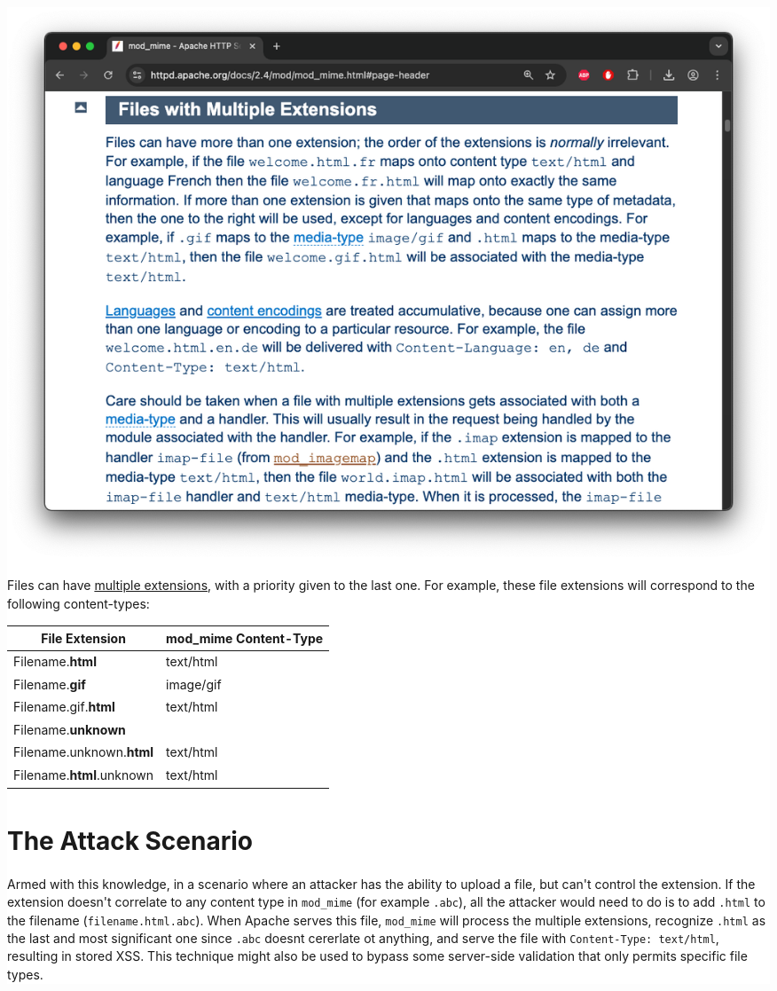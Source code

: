 <img src="/img/blogs/fortinet/2/mod_mime_doc.png" style="width: 100%;"/>

Files can have [multiple extensions](https://httpd.apache.org/docs/2.4/mod/mod_mime.html#multipleext "multiple extensions"), with a priority given to the last one. For example, these file extensions will correspond to the following content-types:

| File Extension    | mod_mime Content-Type |
| -------- | ------- |
|Filename.**html** | text/html |
|Filename.**gif** | image/gif |
|Filename.gif.**html** | text/html |
|Filename.**unknown** |  |
|Filename.unknown.**html** | text/html |
|Filename.**html**.unknown | text/html |

# The Attack Scenario
Armed with this knowledge, in a scenario where an attacker has the ability to upload a file, but can't control the extension. If the extension doesn't correlate to any content type in `mod_mime` (for example `.abc`),  all the attacker would need to do is to add `.html` to the filename (`filename.html.abc`). When Apache serves this file, `mod_mime` will process the multiple extensions, recognize `.html` as the last and most significant one since `.abc` doesnt cererlate ot anything, and serve the file with `Content-Type: text/html`, resulting in stored XSS. This technique might also be used to bypass some server-side validation that only permits specific file types.
